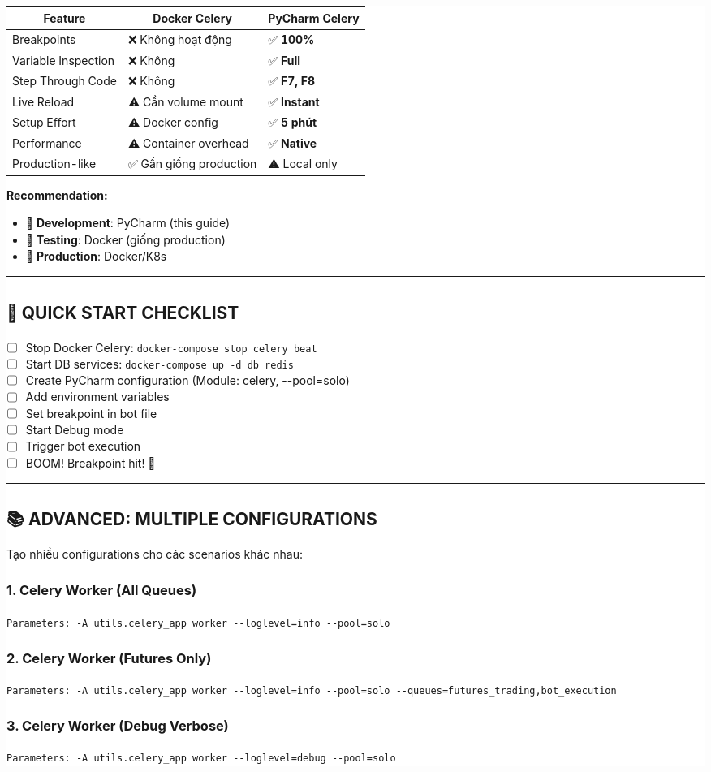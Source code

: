 | Feature | Docker Celery | PyCharm Celery |
|---------|--------------|----------------|
| Breakpoints | ❌ Không hoạt động | ✅ **100%** |
| Variable Inspection | ❌ Không | ✅ **Full** |
| Step Through Code | ❌ Không | ✅ **F7, F8** |
| Live Reload | ⚠️ Cần volume mount | ✅ **Instant** |
| Setup Effort | ⚠️ Docker config | ✅ **5 phút** |
| Performance | ⚠️ Container overhead | ✅ **Native** |
| Production-like | ✅ Gần giống production | ⚠️ Local only |

**Recommendation:**
- 🔧 **Development**: PyCharm (this guide)
- 🧪 **Testing**: Docker (giống production)
- 🚀 **Production**: Docker/K8s

---

## 🎯 QUICK START CHECKLIST

- [ ] Stop Docker Celery: `docker-compose stop celery beat`
- [ ] Start DB services: `docker-compose up -d db redis`
- [ ] Create PyCharm configuration (Module: celery, --pool=solo)
- [ ] Add environment variables
- [ ] Set breakpoint in bot file
- [ ] Start Debug mode
- [ ] Trigger bot execution
- [ ] BOOM! Breakpoint hit! 🎉

---

## 📚 ADVANCED: MULTIPLE CONFIGURATIONS

Tạo nhiều configurations cho các scenarios khác nhau:

### **1. Celery Worker (All Queues)**
```
Parameters: -A utils.celery_app worker --loglevel=info --pool=solo
```

### **2. Celery Worker (Futures Only)**
```
Parameters: -A utils.celery_app worker --loglevel=info --pool=solo --queues=futures_trading,bot_execution
```

### **3. Celery Worker (Debug Verbose)**
```
Parameters: -A utils.celery_app worker --loglevel=debug --pool=solo
```
